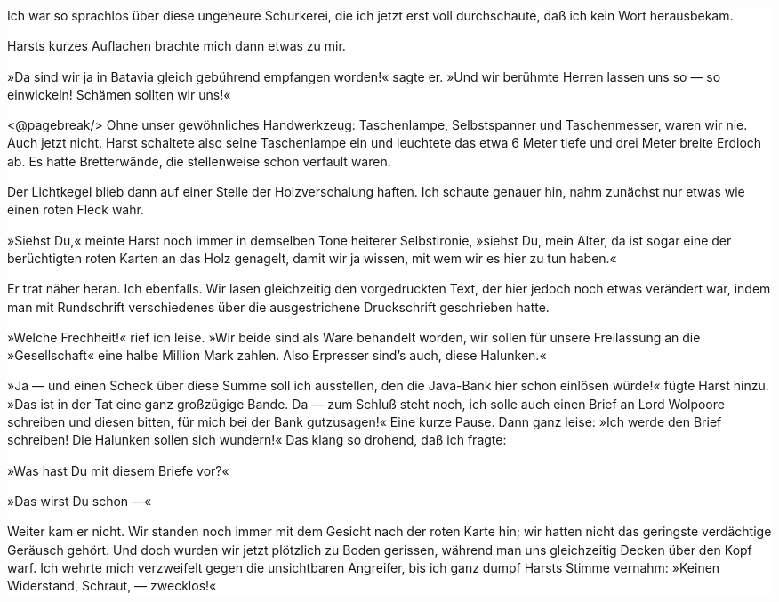 Ich war so sprachlos über diese ungeheure Schurkerei,
die ich jetzt erst voll durchschaute, daß ich kein Wort herausbekam.

Harsts kurzes Auflachen brachte mich dann etwas zu
mir.

»Da sind wir ja in Batavia gleich gebührend empfangen
worden!« sagte er. »Und wir berühmte Herren lassen uns so
— so einwickeln! Schämen sollten wir uns!«

<@pagebreak/>
Ohne unser gewöhnliches Handwerkzeug: Taschenlampe,
Selbstspanner und Taschenmesser, waren wir nie. Auch jetzt
nicht. Harst schaltete also seine Taschenlampe ein und leuchtete
das etwa 6 Meter tiefe und drei Meter breite Erdloch ab.
Es hatte Bretterwände, die stellenweise schon verfault waren.

Der Lichtkegel blieb dann auf einer Stelle der Holzverschalung
haften. Ich schaute genauer hin, nahm zunächst nur
etwas wie einen roten Fleck wahr.

»Siehst Du,« meinte Harst noch immer in demselben Tone
heiterer Selbstironie, »siehst Du, mein Alter, da ist sogar eine
der berüchtigten roten Karten an das Holz genagelt, damit
wir ja wissen, mit wem wir es hier zu tun haben.«

Er trat näher heran. Ich ebenfalls. Wir lasen gleichzeitig
den vorgedruckten Text, der hier jedoch noch etwas verändert
war, indem man mit Rundschrift verschiedenes über die
ausgestrichene Druckschrift geschrieben hatte.

»Welche Frechheit!« rief ich leise. »Wir beide sind als
Ware behandelt worden, wir sollen für unsere Freilassung
an die »Gesellschaft« eine halbe Million Mark zahlen. Also
Erpresser sind’s auch, diese Halunken.«

»Ja — und einen Scheck über diese Summe soll ich ausstellen,
den die Java-Bank hier schon einlösen würde!« fügte
Harst hinzu. »Das ist in der Tat eine ganz großzügige Bande.
Da — zum Schluß steht noch, ich solle auch einen Brief an Lord
Wolpoore schreiben und diesen bitten, für mich bei der Bank
gutzusagen!« Eine kurze Pause. Dann ganz leise: »Ich werde
den Brief schreiben! Die Halunken sollen sich wundern!« Das
klang so drohend, daß ich fragte:

»Was hast Du mit diesem Briefe vor?«

»Das wirst Du schon —«

Weiter kam er nicht. Wir standen noch immer mit dem
Gesicht nach der roten Karte hin; wir hatten nicht das geringste
verdächtige Geräusch gehört. Und doch wurden wir
jetzt plötzlich zu Boden gerissen, während man uns gleichzeitig
Decken über den Kopf warf. Ich wehrte mich verzweifelt
gegen die unsichtbaren Angreifer, bis ich ganz dumpf Harsts
Stimme vernahm: »Keinen Widerstand, Schraut, — zwecklos!«
